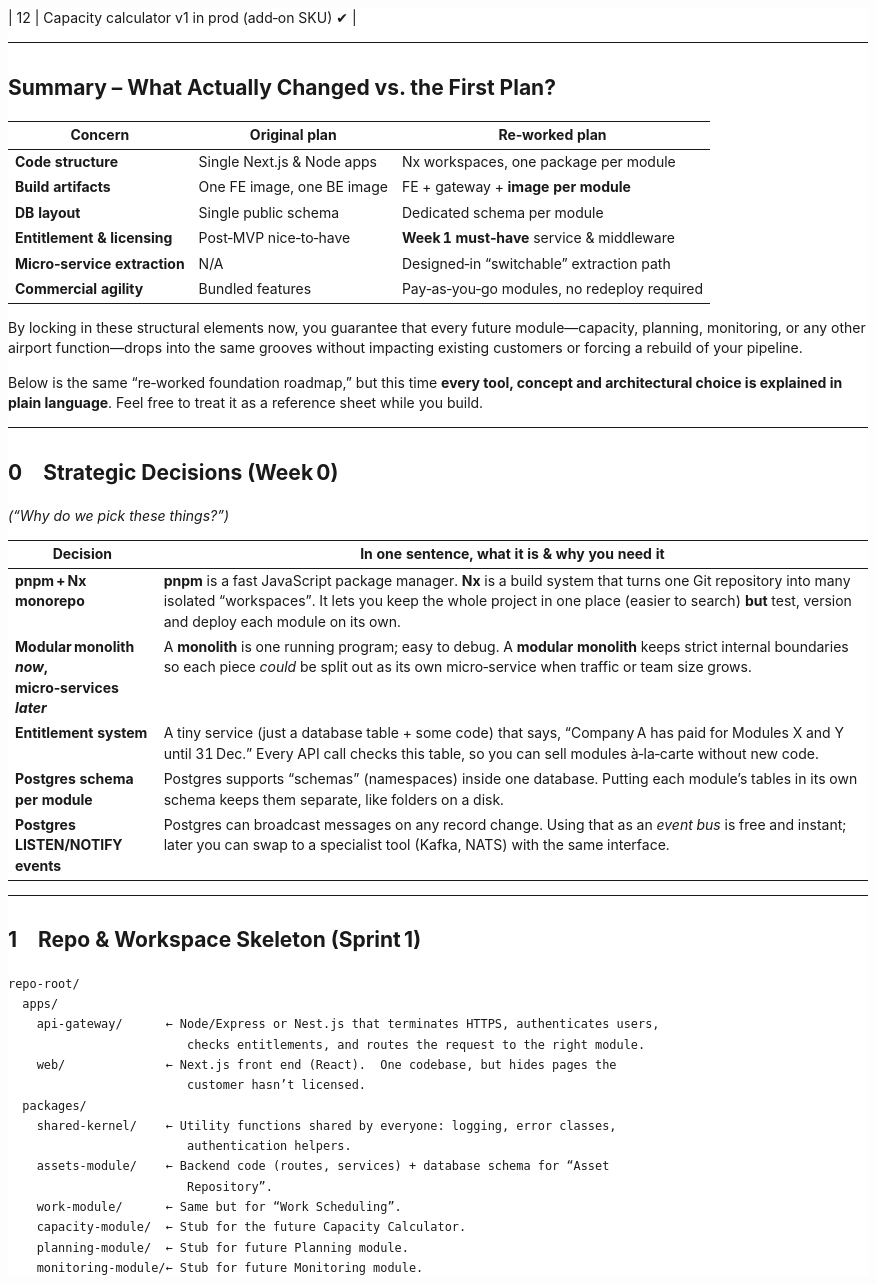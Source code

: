 | 12   | Capacity calculator v1 in prod (add‑on SKU) ✔                                |

---

## Summary – What Actually Changed vs. the First Plan?

| Concern                      | Original plan              | **Re‑worked plan**                          |
| ---------------------------- | -------------------------- | ------------------------------------------- |
| **Code structure**           | Single Next.js & Node apps | Nx workspaces, one package per module       |
| **Build artifacts**          | One FE image, one BE image | FE + gateway + **image per module**         |
| **DB layout**                | Single public schema       | Dedicated schema per module                 |
| **Entitlement & licensing**  | Post‑MVP nice‑to‑have      | **Week 1 must‑have** service & middleware   |
| **Micro‑service extraction** | N/A                        | Designed‑in “switchable” extraction path    |
| **Commercial agility**       | Bundled features           | Pay‑as‑you‑go modules, no redeploy required |

By locking in these structural elements now, you guarantee that every future module—capacity, planning, monitoring, or any other airport function—drops into the same grooves without impacting existing customers or forcing a rebuild of your pipeline.

Below is the same “re‑worked foundation roadmap,” but this time **every tool, concept and architectural choice is explained in plain language**.  Feel free to treat it as a reference sheet while you build.

---

## 0 Strategic Decisions (Week 0)

*(“Why do we pick these things?”)*

| Decision                                           | In one sentence, **what it is & why you need it**                                                                                                                                                                                                                  |
| -------------------------------------------------- | ------------------------------------------------------------------------------------------------------------------------------------------------------------------------------------------------------------------------------------------------------------------ |
| **pnpm + Nx monorepo**                             | **pnpm** is a fast JavaScript package manager. **Nx** is a build system that turns one Git repository into many isolated “workspaces”. It lets you keep the whole project in one place (easier to search) **but** test, version and deploy each module on its own. |
| **Modular monolith *now*, micro‑services *later*** | A **monolith** is one running program; easy to debug. A **modular monolith** keeps strict internal boundaries so each piece *could* be split out as its own micro‑service when traffic or team size grows.                                                         |
| **Entitlement system**                             | A tiny service (just a database table + some code) that says, “Company A has paid for Modules X and Y until 31 Dec.”  Every API call checks this table, so you can sell modules à‑la‑carte without new code.                                                       |
| **Postgres schema per module**                     | Postgres supports “schemas” (namespaces) inside one database.  Putting each module’s tables in its own schema keeps them separate, like folders on a disk.                                                                                                         |
| **Postgres LISTEN/NOTIFY events**                  | Postgres can broadcast messages on any record change.  Using that as an *event bus* is free and instant; later you can swap to a specialist tool (Kafka, NATS) with the same interface.                                                                            |

---

## 1 Repo & Workspace Skeleton (Sprint 1)

```
repo-root/
  apps/
    api-gateway/      ← Node/Express or Nest.js that terminates HTTPS, authenticates users,
                         checks entitlements, and routes the request to the right module.
    web/              ← Next.js front end (React).  One codebase, but hides pages the
                         customer hasn’t licensed.
  packages/
    shared-kernel/    ← Utility functions shared by everyone: logging, error classes,
                         authentication helpers.
    assets-module/    ← Backend code (routes, services) + database schema for “Asset
                         Repository”.
    work-module/      ← Same but for “Work Scheduling”.
    capacity-module/  ← Stub for the future Capacity Calculator.
    planning-module/  ← Stub for future Planning module.
    monitoring-module/← Stub for future Monitoring module.
```